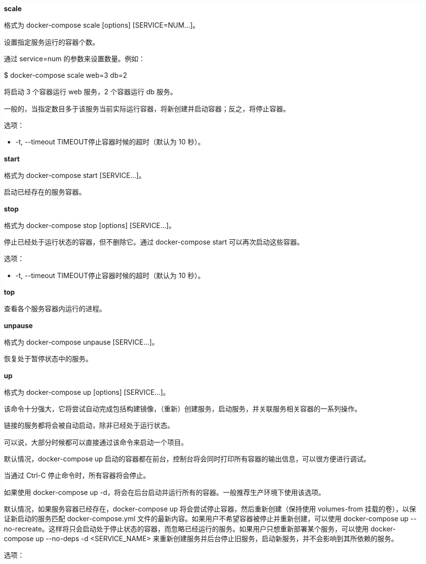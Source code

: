 **scale**

格式为 docker-compose scale [options] [SERVICE=NUM...]。

设置指定服务运行的容器个数。

通过 service=num 的参数来设置数量。例如：

$ docker-compose scale web=3 db=2

将启动 3 个容器运行 web 服务，2 个容器运行 db 服务。

一般的，当指定数目多于该服务当前实际运行容器，将新创建并启动容器；反之，将停止容器。

选项：

- -t, --timeout TIMEOUT停止容器时候的超时（默认为 10 秒）。

**start**

格式为 docker-compose start [SERVICE...]。

启动已经存在的服务容器。

**stop**

格式为 docker-compose stop [options] [SERVICE...]。

停止已经处于运行状态的容器，但不删除它。通过 docker-compose start 可以再次启动这些容器。

选项：

- -t, --timeout TIMEOUT停止容器时候的超时（默认为 10 秒）。

**top**

查看各个服务容器内运行的进程。

**unpause**

格式为 docker-compose unpause [SERVICE...]。

恢复处于暂停状态中的服务。

**up**

格式为 docker-compose up [options] [SERVICE...]。

该命令十分强大，它将尝试自动完成包括构建镜像，（重新）创建服务，启动服务，并关联服务相关容器的一系列操作。

链接的服务都将会被自动启动，除非已经处于运行状态。

可以说，大部分时候都可以直接通过该命令来启动一个项目。

默认情况，docker-compose up 启动的容器都在前台，控制台将会同时打印所有容器的输出信息，可以很方便进行调试。

当通过 Ctrl-C 停止命令时，所有容器将会停止。

如果使用 docker-compose up -d，将会在后台启动并运行所有的容器。一般推荐生产环境下使用该选项。

默认情况，如果服务容器已经存在，docker-compose up 将会尝试停止容器，然后重新创建（保持使用 volumes-from 挂载的卷），以保证新启动的服务匹配 docker-compose.yml 文件的最新内容。如果用户不希望容器被停止并重新创建，可以使用 docker-compose up --no-recreate。这样将只会启动处于停止状态的容器，而忽略已经运行的服务。如果用户只想重新部署某个服务，可以使用 docker-compose up --no-deps -d <SERVICE_NAME> 来重新创建服务并后台停止旧服务，启动新服务，并不会影响到其所依赖的服务。

选项：
